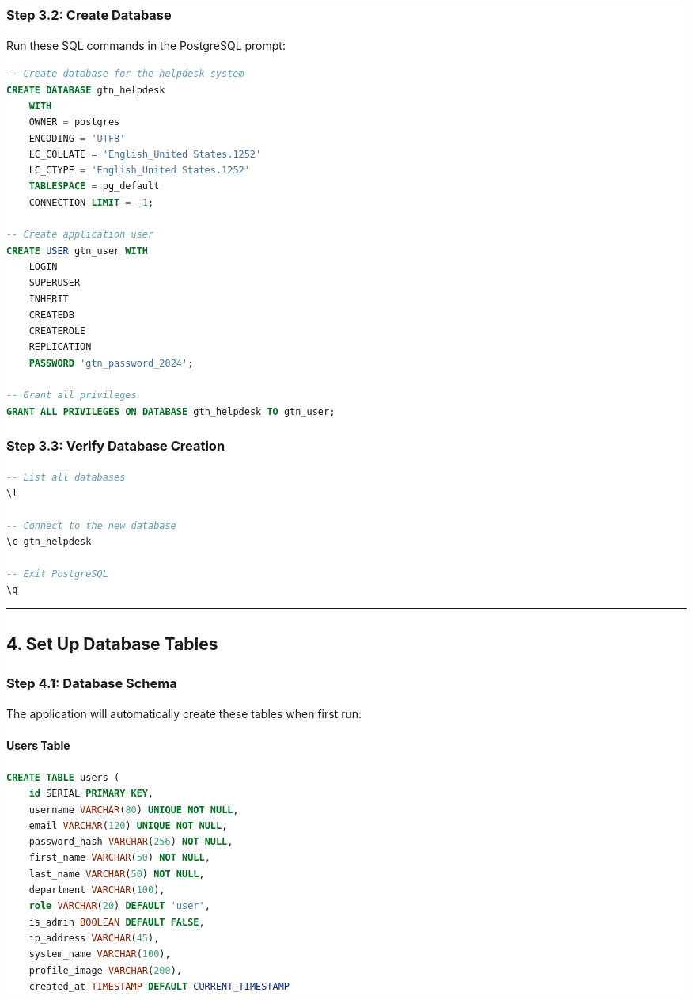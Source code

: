 ### Step 3.2: Create Database
Run these SQL commands in the PostgreSQL prompt:

```sql
-- Create database for the helpdesk system
CREATE DATABASE gtn_helpdesk
    WITH 
    OWNER = postgres
    ENCODING = 'UTF8'
    LC_COLLATE = 'English_United States.1252'
    LC_CTYPE = 'English_United States.1252'
    TABLESPACE = pg_default
    CONNECTION LIMIT = -1;

-- Create application user
CREATE USER gtn_user WITH
    LOGIN
    SUPERUSER
    INHERIT
    CREATEDB
    CREATEROLE
    REPLICATION
    PASSWORD 'gtn_password_2024';

-- Grant all privileges
GRANT ALL PRIVILEGES ON DATABASE gtn_helpdesk TO gtn_user;
```

### Step 3.3: Verify Database Creation
```sql
-- List all databases
\l

-- Connect to the new database
\c gtn_helpdesk

-- Exit PostgreSQL
\q
```

---

## 4. Set Up Database Tables

### Step 4.1: Database Schema
The application will automatically create these tables when first run:

#### Users Table
```sql
CREATE TABLE users (
    id SERIAL PRIMARY KEY,
    username VARCHAR(80) UNIQUE NOT NULL,
    email VARCHAR(120) UNIQUE NOT NULL,
    password_hash VARCHAR(256) NOT NULL,
    first_name VARCHAR(50) NOT NULL,
    last_name VARCHAR(50) NOT NULL,
    department VARCHAR(100),
    role VARCHAR(20) DEFAULT 'user',
    is_admin BOOLEAN DEFAULT FALSE,
    ip_address VARCHAR(45),
    system_name VARCHAR(100),
    profile_image VARCHAR(200),
    created_at TIMESTAMP DEFAULT CURRENT_TIMESTAMP
```